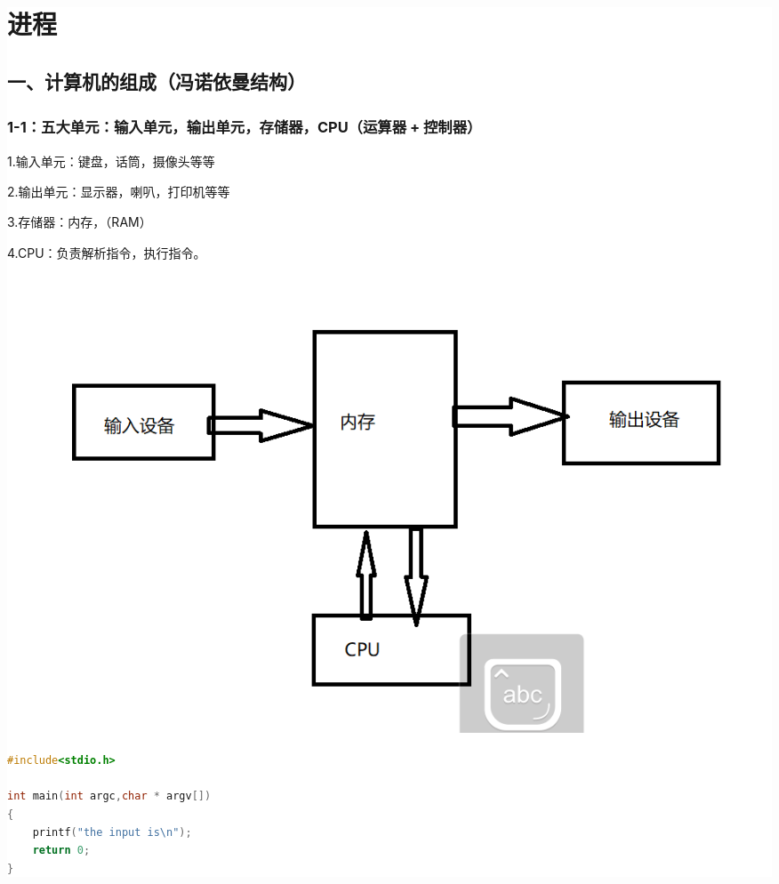 # 进程

## 一、计算机的组成（冯诺依曼结构）

### 1-1：五大单元：输入单元，输出单元，存储器，CPU（运算器 + 控制器）

1.输入单元：键盘，话筒，摄像头等等

2.输出单元：显示器，喇叭，打印机等等

3.存储器：内存，（RAM）

4.CPU：负责解析指令，执行指令。

![image-20240110203833731](pic\image-20240110203833731.png)

```c
#include<stdio.h>

int main(int argc,char * argv[])
{
	printf("the input is\n");
	return 0;
}
```
